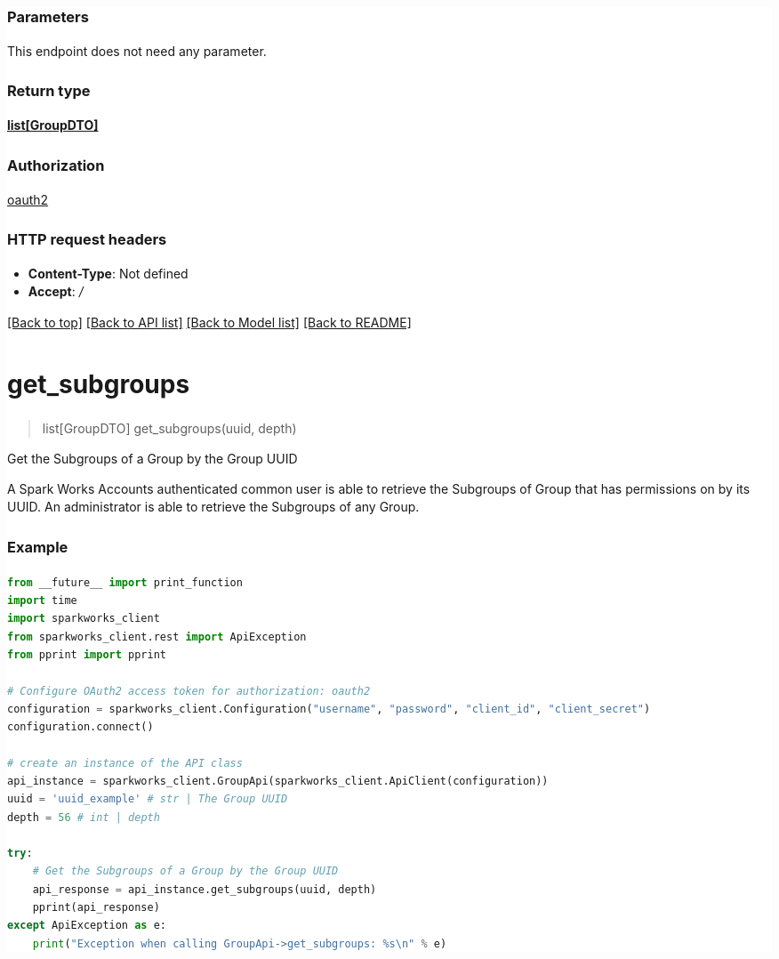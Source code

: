 ### Parameters
This endpoint does not need any parameter.

### Return type

[**list[GroupDTO]**](GroupDTO.md)

### Authorization

[oauth2](../README.md#oauth2)

### HTTP request headers

 - **Content-Type**: Not defined
 - **Accept**: */*

[[Back to top]](#) [[Back to API list]](../README.md#documentation-for-api-endpoints) [[Back to Model list]](../README.md#documentation-for-models) [[Back to README]](../README.md)

# **get_subgroups**
> list[GroupDTO] get_subgroups(uuid, depth)

Get the Subgroups of a Group by the Group UUID

A Spark Works Accounts authenticated common user is able to retrieve the Subgroups of Group that has permissions on by its UUID. An administrator is able to retrieve the Subgroups of any Group.

### Example
```python
from __future__ import print_function
import time
import sparkworks_client
from sparkworks_client.rest import ApiException
from pprint import pprint

# Configure OAuth2 access token for authorization: oauth2
configuration = sparkworks_client.Configuration("username", "password", "client_id", "client_secret")
configuration.connect()

# create an instance of the API class
api_instance = sparkworks_client.GroupApi(sparkworks_client.ApiClient(configuration))
uuid = 'uuid_example' # str | The Group UUID
depth = 56 # int | depth

try:
    # Get the Subgroups of a Group by the Group UUID
    api_response = api_instance.get_subgroups(uuid, depth)
    pprint(api_response)
except ApiException as e:
    print("Exception when calling GroupApi->get_subgroups: %s\n" % e)
```
